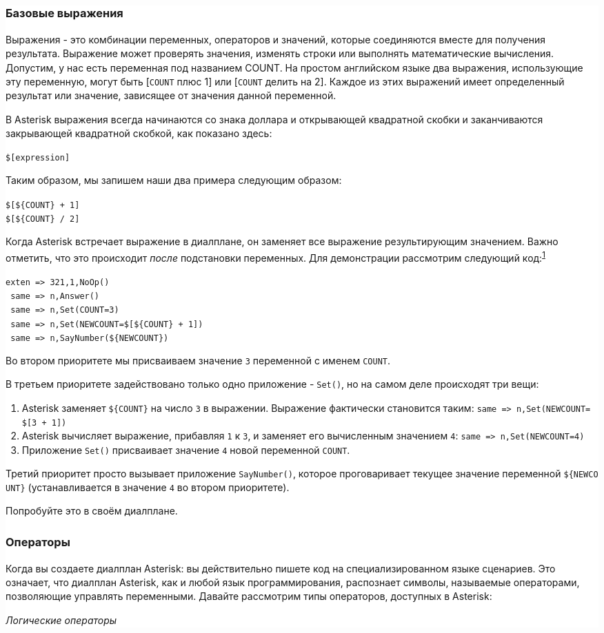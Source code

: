### Базовые выражения

Выражения - это комбинации переменных, операторов и значений, которые соединяются вместе для получения результата. Выражение может проверять значения, изменять строки или выполнять математические вычисления. Допустим, у нас есть переменная под названием COUNT. На простом английском языке два выражения, использующие эту переменную, могут быть [`COUNT` плюс 1] или [`COUNT` делить на 2]. Каждое из этих выражений имеет определенный результат или значение, зависящее от значения данной переменной.

В Asterisk выражения всегда начинаются со знака доллара и открывающей квадратной скобки и заканчиваются закрывающей квадратной скобкой, как показано здесь:

```
$[expression]
```

Таким образом, мы запишем наши два примера следующим образом:

```
$[${COUNT} + 1]
$[${COUNT} / 2]
```

Когда Asterisk встречает выражение в диалплане, он заменяет все выражение результирующим значением. Важно отметить, что это происходит *после* подстановки переменных. Для демонстрации рассмотрим следующий код:<sup><a href="#sn1">1</a></sup>

```
exten => 321,1,NoOp()
 same => n,Answer()
 same => n,Set(COUNT=3)
 same => n,Set(NEWCOUNT=$[${COUNT} + 1])
 same => n,SayNumber(${NEWCOUNT})
```

Во втором приоритете мы присваиваем значение `3` переменной с именем `COUNT`.

В третьем приоритете задействовано только одно приложение - `Set()`, но на самом деле происходят три вещи:

1. Asterisk заменяет `${COUNT}` на число `3` в выражении. Выражение фактически становится таким: `same => n,Set(NEWCOUNT=$[3 + 1])`
2. Asterisk вычисляет выражение, прибавляя `1` к `3`, и заменяет его вычисленным значением `4`: `same => n,Set(NEWCOUNT=4)`
3. Приложение `Set()` присваивает значение `4` новой переменной `COUNT`.

Третий приоритет просто вызывает приложение `SayNumber()`, которое проговаривает текущее значение переменной `${NEWCOUNT}` \(устанавливается в значение `4` во втором приоритете\).

Попробуйте это в своём диалплане.

### Операторы

Когда вы создаете диалплан Asterisk: вы действительно пишете код на специализированном языке сценариев. Это означает, что диалплан Asterisk, как и любой язык программирования, распознает символы, называемые операторами, позволяющие управлять переменными. Давайте рассмотрим типы операторов, доступных в Asterisk:

_Логические операторы_

